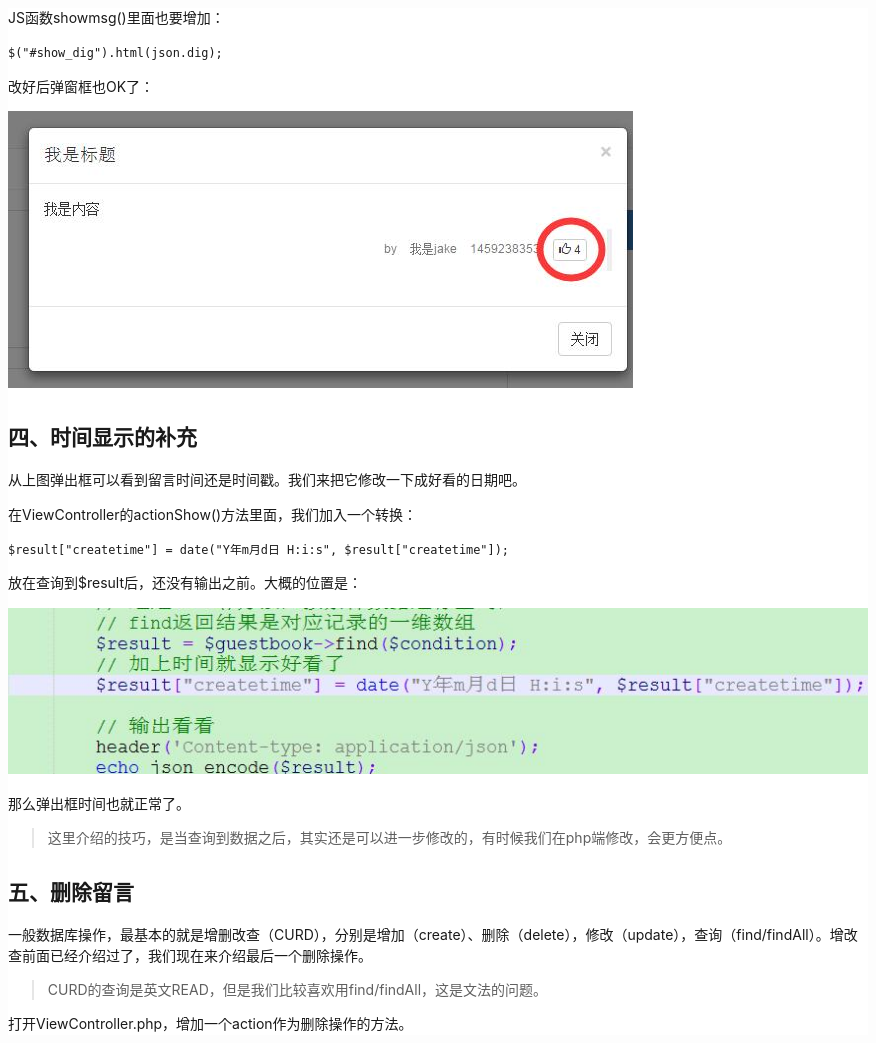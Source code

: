 JS函数showmsg()里面也要增加：

    $("#show_dig").html(json.dig);
    
改好后弹窗框也OK了：

![点赞结果](images/30.jpg)

## 四、时间显示的补充

从上图弹出框可以看到留言时间还是时间戳。我们来把它修改一下成好看的日期吧。

在ViewController的actionShow()方法里面，我们加入一个转换：

    $result["createtime"] = date("Y年m月d日 H:i:s", $result["createtime"]);
    
放在查询到$result后，还没有输出之前。大概的位置是：

![显示漂亮时间](images/31.jpg)

那么弹出框时间也就正常了。

> 这里介绍的技巧，是当查询到数据之后，其实还是可以进一步修改的，有时候我们在php端修改，会更方便点。

## 五、删除留言

一般数据库操作，最基本的就是增删改查（CURD），分别是增加（create）、删除（delete），修改（update），查询（find/findAll）。增改查前面已经介绍过了，我们现在来介绍最后一个删除操作。

> CURD的查询是英文READ，但是我们比较喜欢用find/findAll，这是文法的问题。

打开ViewController.php，增加一个action作为删除操作的方法。
